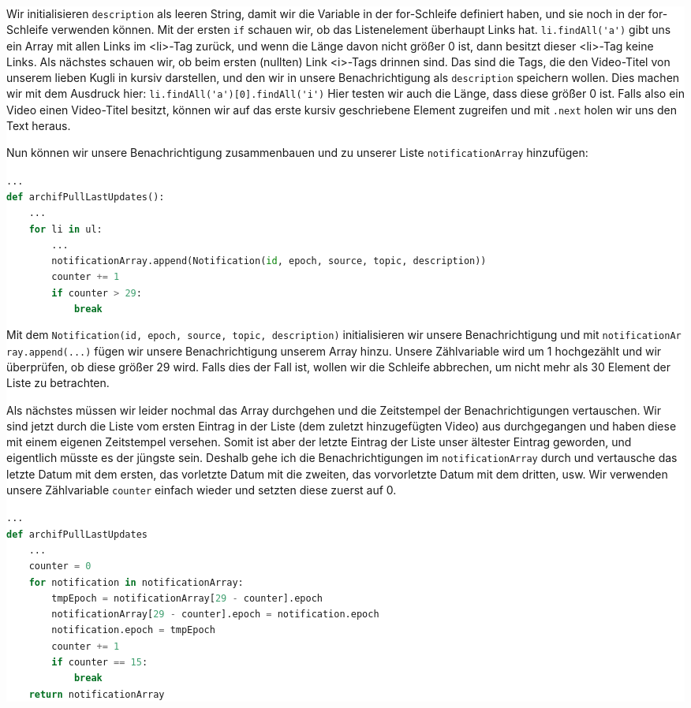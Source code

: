 Wir initialisieren `description` als leeren String, damit wir die Variable in der for-Schleife definiert haben, und sie noch in der for-Schleife verwenden können. Mit der ersten `if` schauen wir, ob das Listenelement überhaupt Links hat. `li.findAll('a')` gibt uns ein Array mit allen Links im &#60;li&#62;-Tag zurück, und wenn die Länge davon nicht größer 0 ist, dann besitzt dieser &#60;li&#62;-Tag keine Links. Als nächstes schauen wir, ob beim ersten (nullten) Link &#60;i&#62;-Tags drinnen sind. Das sind die Tags, die den Video-Titel von unserem lieben Kugli in kursiv darstellen, und den wir in unsere Benachrichtigung als `description` speichern wollen. Dies machen wir mit dem Ausdruck hier: `li.findAll('a')[0].findAll('i')`
Hier testen wir auch die Länge, dass diese größer 0 ist. Falls also ein Video einen Video-Titel besitzt, können wir auf das erste kursiv geschriebene Element zugreifen und mit `.next` holen wir uns den Text heraus.

Nun können wir unsere Benachrichtigung zusammenbauen und zu unserer Liste `notificationArray` hinzufügen:

```python
...
def archifPullLastUpdates():
    ...
    for li in ul:
        ...
        notificationArray.append(Notification(id, epoch, source, topic, description))
        counter += 1
        if counter > 29:
            break

```

Mit dem `Notification(id, epoch, source, topic, description)` initialisieren wir unsere Benachrichtigung und mit `notificationArray.append(...)` fügen wir unsere Benachrichtigung unserem Array hinzu. Unsere Zählvariable wird um 1 hochgezählt und wir überprüfen, ob diese größer 29 wird. Falls dies der Fall ist, wollen wir die Schleife abbrechen, um nicht mehr als 30 Element der Liste zu betrachten.

Als nächstes müssen wir leider nochmal das Array durchgehen und die Zeitstempel der Benachrichtigungen vertauschen. Wir sind jetzt durch die Liste vom ersten Eintrag in der Liste (dem zuletzt hinzugefügten Video) aus durchgegangen und haben diese mit einem eigenen Zeitstempel versehen. Somit ist aber der letzte Eintrag der Liste unser ältester Eintrag geworden, und eigentlich müsste es der jüngste sein. Deshalb gehe ich die Benachrichtigungen im `notificationArray` durch und vertausche das letzte Datum mit dem ersten, das vorletzte Datum mit die zweiten, das vorvorletzte Datum mit dem dritten, usw. Wir verwenden unsere Zählvariable `counter` einfach wieder und setzten diese zuerst auf 0.

```python
...
def archifPullLastUpdates
    ...
    counter = 0
    for notification in notificationArray:
        tmpEpoch = notificationArray[29 - counter].epoch
        notificationArray[29 - counter].epoch = notification.epoch
        notification.epoch = tmpEpoch
        counter += 1
        if counter == 15:
            break
    return notificationArray
```
